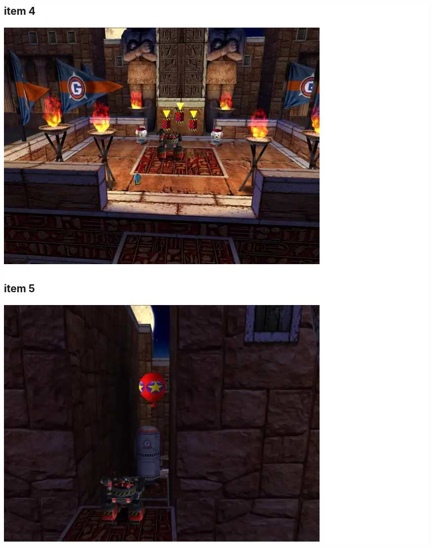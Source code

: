 ## item 4
![](./SandOcean/SandOcean-item-4-1.webp)

## item 5
![](./SandOcean/SandOcean-item-5-1.webp)
